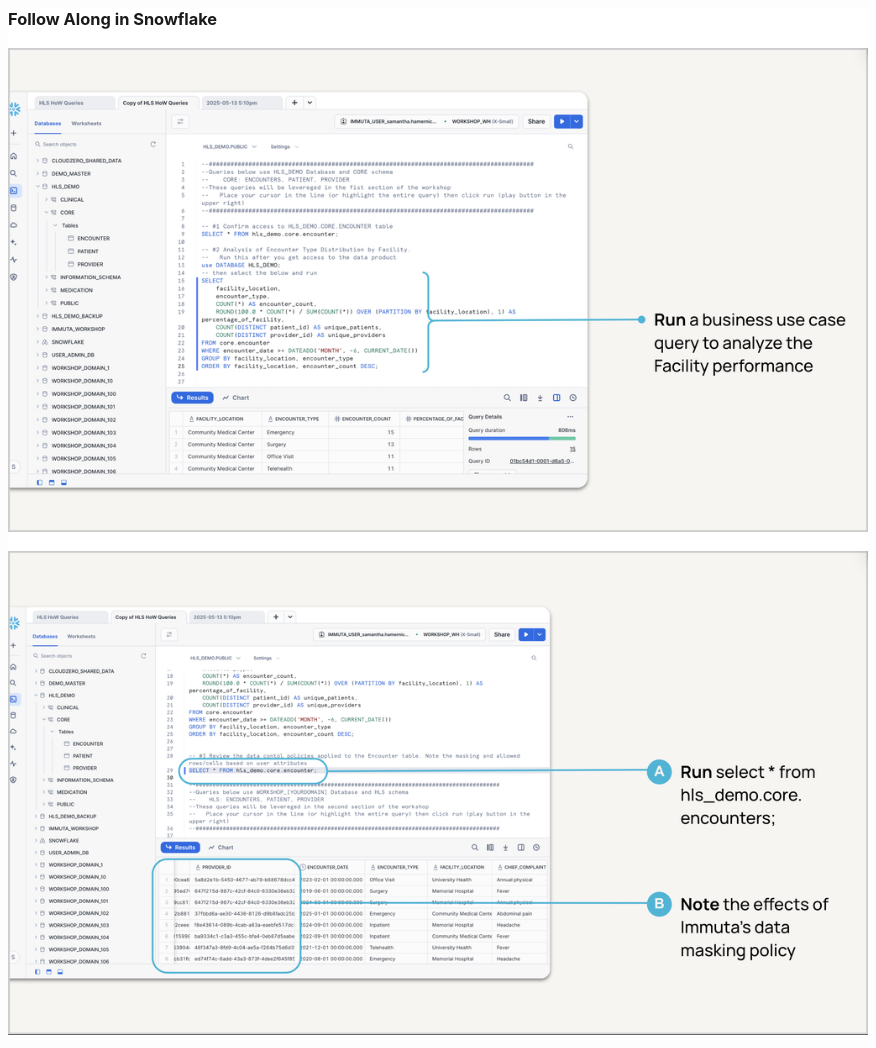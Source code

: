 ### Follow Along in Snowflake
![businessquery](assets/businessquery.png)

![selectmask](assets/selectmask.png)
